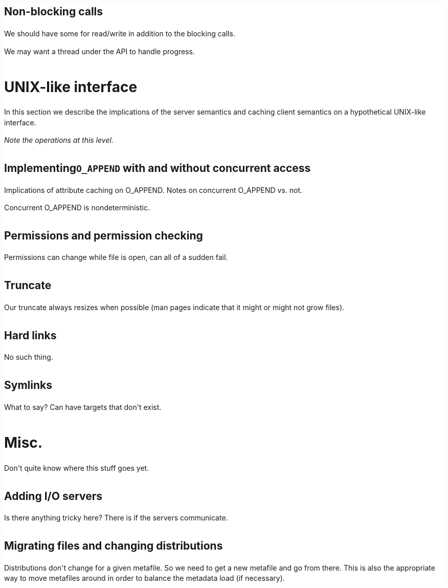 Non-blocking calls
------------------

We should have some for read/write in addition to the blocking calls.

We may want a thread under the API to handle progress.

UNIX-like interface
===================

In this section we describe the implications of the server semantics and
caching client semantics on a hypothetical UNIX-like interface.

*Note the operations at this level.*

Implementing`O_APPEND` with and without concurrent access
---------------------------------------------------------

Implications of attribute caching on O\_APPEND. Notes on concurrent
O\_APPEND vs. not.

Concurrent O\_APPEND is nondeterministic.

Permissions and permission checking
-----------------------------------

Permissions can change while file is open, can all of a sudden fail.

Truncate
--------

Our truncate always resizes when possible (man pages indicate that it
might or might not grow files).

Hard links
----------

No such thing.

Symlinks
--------

What to say? Can have targets that don't exist.

Misc.
=====

Don't quite know where this stuff goes yet.

Adding I/O servers
------------------

Is there anything tricky here? There is if the servers communicate.

Migrating files and changing distributions
------------------------------------------

Distributions don't change for a given metafile. So we need to get a new
metafile and go from there. This is also the appropriate way to move
metafiles around in order to balance the metadata load (if necessary).
